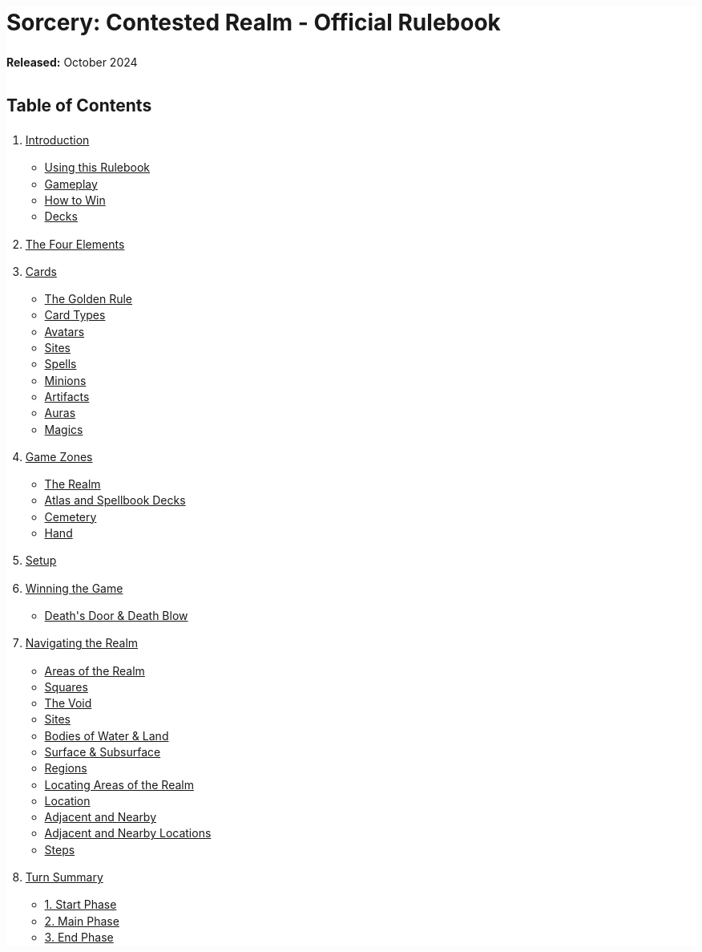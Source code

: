 # Sorcery: Contested Realm - Official Rulebook

**Released:** October 2024

## Table of Contents

1. [Introduction](#introduction)
   - [Using this Rulebook](#using-this-rulebook)
   - [Gameplay](#gameplay)
   - [How to Win](#how-to-win)
   - [Decks](#decks)

2. [The Four Elements](#the-four-elements)

3. [Cards](#cards)
   - [The Golden Rule](#the-golden-rule)
   - [Card Types](#card-types)
   - [Avatars](#avatars)
   - [Sites](#sites)
   - [Spells](#spells)
   - [Minions](#minions)
   - [Artifacts](#artifacts)
   - [Auras](#auras)
   - [Magics](#magics)

4. [Game Zones](#game-zones)
   - [The Realm](#the-realm)
   - [Atlas and Spellbook Decks](#atlas-and-spellbook-decks)
   - [Cemetery](#cemetery)
   - [Hand](#hand)

5. [Setup](#setup)

6. [Winning the Game](#winning-the-game)
   - [Death's Door & Death Blow](#deaths-door--death-blow)

7. [Navigating the Realm](#navigating-the-realm)
   - [Areas of the Realm](#areas-of-the-realm)
   - [Squares](#squares)
   - [The Void](#the-void)
   - [Sites](#sites-1)
   - [Bodies of Water & Land](#bodies-of-water--land)
   - [Surface & Subsurface](#surface--subsurface)
   - [Regions](#regions)
   - [Locating Areas of the Realm](#locating-areas-of-the-realm)
   - [Location](#location)
   - [Adjacent and Nearby](#adjacent-and-nearby)
   - [Adjacent and Nearby Locations](#adjacent-and-nearby-locations)
   - [Steps](#steps)

8. [Turn Summary](#turn-summary)
   - [1. Start Phase](#1-start-phase)
   - [2. Main Phase](#2-main-phase)
   - [3. End Phase](#3-end-phase)
